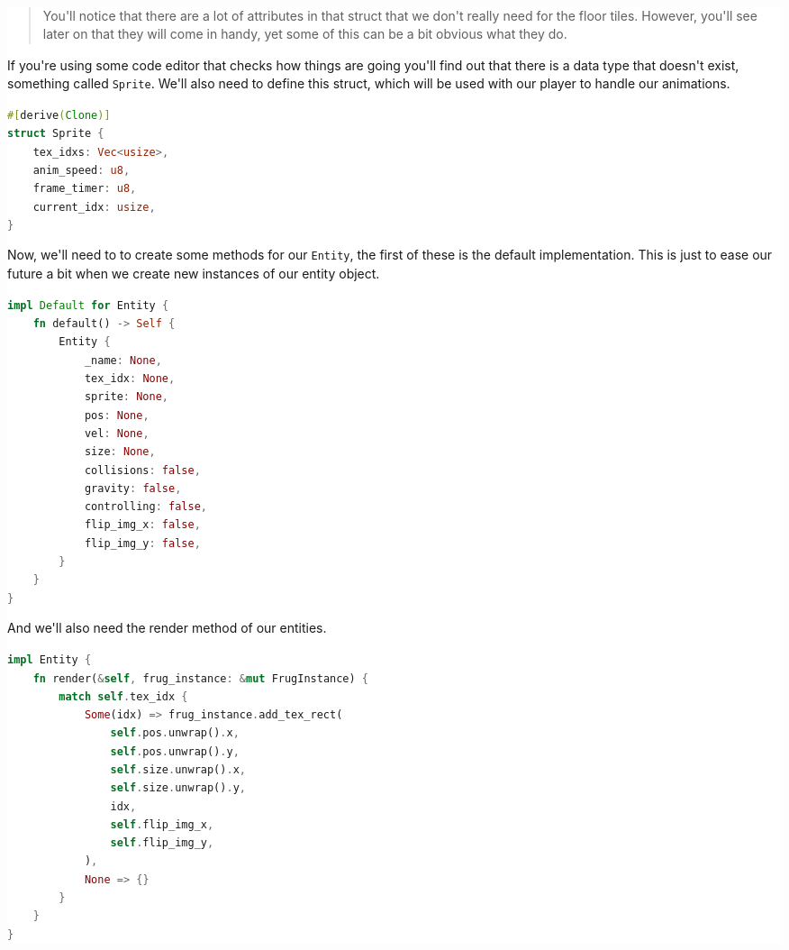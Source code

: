 > You'll notice that there are a lot of attributes in that struct that we don't really need for the floor tiles. However, you'll see later on that they will come in handy, yet some of this can be a bit obvious what they do. 

If you're using some code editor that checks how things are going you'll find out that there is a data type that doesn't exist, something called `Sprite`. We'll also need to define this struct, which will be used with our player to handle our animations.

```rust
#[derive(Clone)]
struct Sprite {
    tex_idxs: Vec<usize>,
    anim_speed: u8,
    frame_timer: u8,
    current_idx: usize,
}
```

Now, we'll need to to create some methods for our `Entity`, the first of these is the default implementation. This is just to ease our future a bit when we create new instances of our entity object.

```rust
impl Default for Entity {
    fn default() -> Self {
        Entity {
            _name: None,
            tex_idx: None,
            sprite: None,
            pos: None,
            vel: None,
            size: None,
            collisions: false,
            gravity: false,
            controlling: false,
            flip_img_x: false,
            flip_img_y: false,
        }
    }
}
```

And we'll also need the render method of our entities.

```rust
impl Entity {
    fn render(&self, frug_instance: &mut FrugInstance) {
        match self.tex_idx {
            Some(idx) => frug_instance.add_tex_rect(
                self.pos.unwrap().x,
                self.pos.unwrap().y,
                self.size.unwrap().x,
                self.size.unwrap().y,
                idx,
                self.flip_img_x,
                self.flip_img_y,
            ),
            None => {}
        }
    }
}
```
